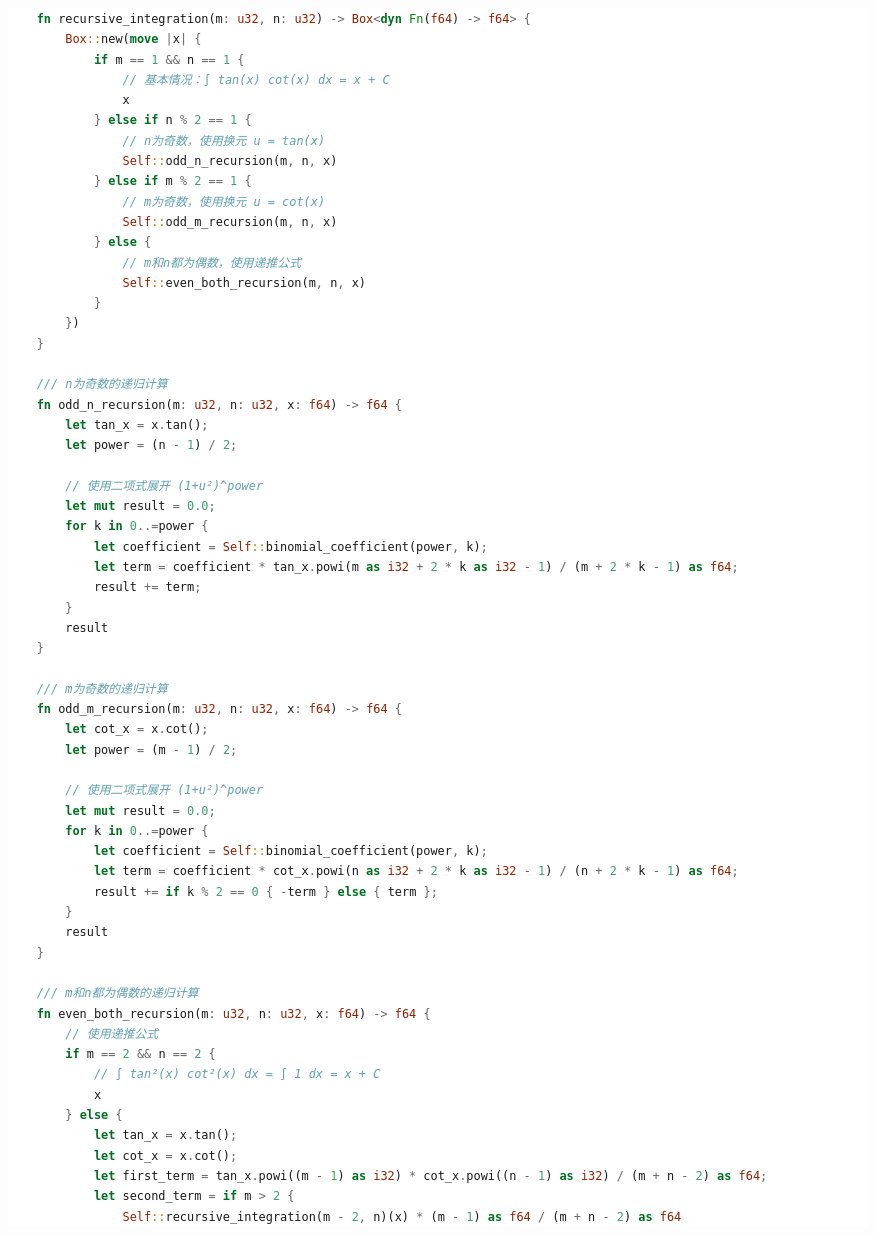 ```rust
    fn recursive_integration(m: u32, n: u32) -> Box<dyn Fn(f64) -> f64> {
        Box::new(move |x| {
            if m == 1 && n == 1 {
                // 基本情况：∫ tan(x) cot(x) dx = x + C
                x
            } else if n % 2 == 1 {
                // n为奇数，使用换元 u = tan(x)
                Self::odd_n_recursion(m, n, x)
            } else if m % 2 == 1 {
                // m为奇数，使用换元 u = cot(x)
                Self::odd_m_recursion(m, n, x)
            } else {
                // m和n都为偶数，使用递推公式
                Self::even_both_recursion(m, n, x)
            }
        })
    }
    
    /// n为奇数的递归计算
    fn odd_n_recursion(m: u32, n: u32, x: f64) -> f64 {
        let tan_x = x.tan();
        let power = (n - 1) / 2;
        
        // 使用二项式展开 (1+u²)^power
        let mut result = 0.0;
        for k in 0..=power {
            let coefficient = Self::binomial_coefficient(power, k);
            let term = coefficient * tan_x.powi(m as i32 + 2 * k as i32 - 1) / (m + 2 * k - 1) as f64;
            result += term;
        }
        result
    }
    
    /// m为奇数的递归计算
    fn odd_m_recursion(m: u32, n: u32, x: f64) -> f64 {
        let cot_x = x.cot();
        let power = (m - 1) / 2;
        
        // 使用二项式展开 (1+u²)^power
        let mut result = 0.0;
        for k in 0..=power {
            let coefficient = Self::binomial_coefficient(power, k);
            let term = coefficient * cot_x.powi(n as i32 + 2 * k as i32 - 1) / (n + 2 * k - 1) as f64;
            result += if k % 2 == 0 { -term } else { term };
        }
        result
    }
    
    /// m和n都为偶数的递归计算
    fn even_both_recursion(m: u32, n: u32, x: f64) -> f64 {
        // 使用递推公式
        if m == 2 && n == 2 {
            // ∫ tan²(x) cot²(x) dx = ∫ 1 dx = x + C
            x
        } else {
            let tan_x = x.tan();
            let cot_x = x.cot();
            let first_term = tan_x.powi((m - 1) as i32) * cot_x.powi((n - 1) as i32) / (m + n - 2) as f64;
            let second_term = if m > 2 {
                Self::recursive_integration(m - 2, n)(x) * (m - 1) as f64 / (m + n - 2) as f64
```